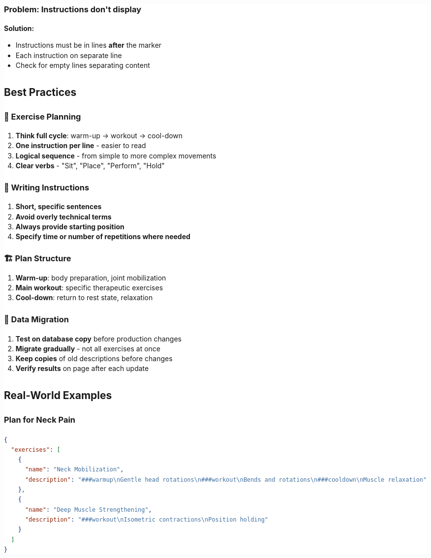 ### Problem: Instructions don't display
**Solution:**
- Instructions must be in lines **after** the marker
- Each instruction on separate line
- Check for empty lines separating content

## Best Practices

### 🎯 Exercise Planning
1. **Think full cycle**: warm-up → workout → cool-down
2. **One instruction per line** - easier to read
3. **Logical sequence** - from simple to more complex movements
4. **Clear verbs** - "Sit", "Place", "Perform", "Hold"

### 📝 Writing Instructions
1. **Short, specific sentences**
2. **Avoid overly technical terms**
3. **Always provide starting position**
4. **Specify time or number of repetitions where needed**

### 🏗️ Plan Structure
1. **Warm-up**: body preparation, joint mobilization
2. **Main workout**: specific therapeutic exercises
3. **Cool-down**: return to rest state, relaxation

### 🔄 Data Migration
1. **Test on database copy** before production changes
2. **Migrate gradually** - not all exercises at once
3. **Keep copies** of old descriptions before changes
4. **Verify results** on page after each update

## Real-World Examples

### Plan for Neck Pain
```json
{
  "exercises": [
    {
      "name": "Neck Mobilization",
      "description": "###warmup\nGentle head rotations\n###workout\nBends and rotations\n###cooldown\nMuscle relaxation"
    },
    {
      "name": "Deep Muscle Strengthening",
      "description": "###workout\nIsometric contractions\nPosition holding"
    }
  ]
}
```
